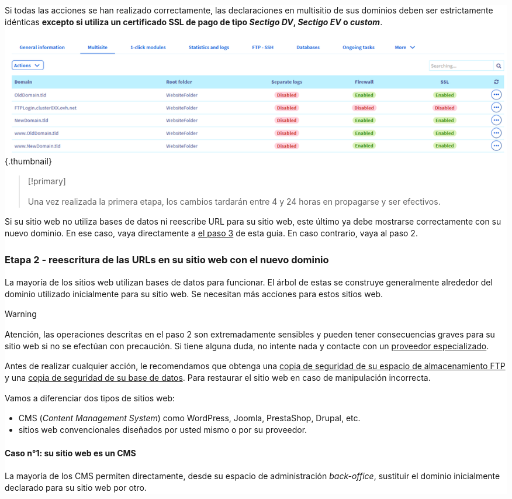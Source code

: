 Si todas las acciones se han realizado correctamente, las declaraciones en multisitio de sus dominios deben ser estrictamente idénticas **excepto si utiliza un certificado SSL de pago de tipo *Sectigo DV*, *Sectigo EV* o *custom***.

![multisitios](images/all-domain-same-config-enable.png){.thumbnail}

> [!primary]
>
> Una vez realizada la primera etapa, los cambios tardarán entre 4 y 24 horas en propagarse y ser efectivos.
>

Si su sitio web no utiliza bases de datos ni reescribe URL para su sitio web, este último ya debe mostrarse correctamente con su nuevo dominio. En ese caso, vaya directamente a [el paso 3](#step3) de esta guía. En caso contrario, vaya al paso 2.

### Etapa 2 - reescritura de las URLs en su sitio web con el nuevo dominio

La mayoría de los sitios web utilizan bases de datos para funcionar. El árbol de estas se construye generalmente alrededor del dominio utilizado inicialmente para su sitio web. Se necesitan más acciones para estos sitios web.

> [!warning]
>
> Atención, las operaciones descritas en el paso 2 son extremadamente sensibles y pueden tener consecuencias graves para su sitio web si no se efectúan con precaución. Si tiene alguna duda, no intente nada y contacte con un [proveedor especializado](https://partner.ovhcloud.com/es/directory/).
>
> Antes de realizar cualquier acción, le recomendamos que obtenga una [copia de seguridad de su espacio de almacenamiento FTP](/pages/web_cloud/web_hosting/ftp_save_and_backup) y una [copia de seguridad de su base de datos](/pages/web_cloud/web_hosting/sql_database_export). Para restaurar el sitio web en caso de manipulación incorrecta.
>

Vamos a diferenciar dos tipos de sitios web: 

- CMS (*Content Management System*) como WordPress, Joomla, PrestaShop, Drupal, etc.
- sitios web convencionales diseñados por usted mismo o por su proveedor.

#### Caso n°1: su sitio web es un CMS

La mayoría de los CMS permiten directamente, desde su espacio de administración *back-office*, sustituir el dominio inicialmente declarado para su sitio web por otro.
